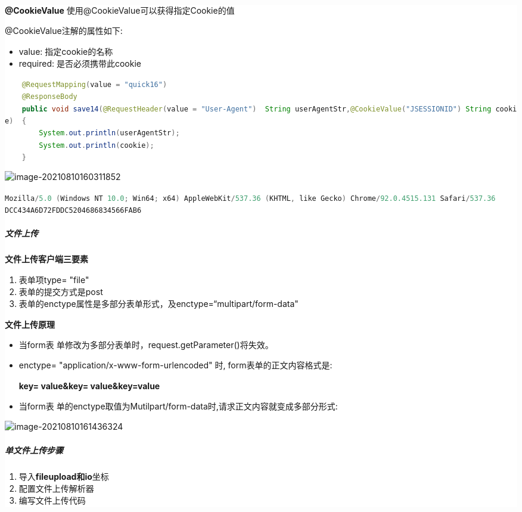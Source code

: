 

**@CookieValue**
使用@CookieValue可以获得指定Cookie的值

@CookieValue注解的属性如下:

- value: 指定cookie的名称
- required: 是否必须携带此cookie



```java
    @RequestMapping(value = "quick16")
    @ResponseBody
    public void save14(@RequestHeader(value = "User-Agent")  String userAgentStr,@CookieValue("JSESSIONID") String cookie)  {
        System.out.println(userAgentStr);
        System.out.println(cookie);
    }
```

![image-20210810160311852](https://picturebedzhanghui.oss-cn-hangzhou.aliyuncs.com/img/image-20210810160311852.png)

```java
Mozilla/5.0 (Windows NT 10.0; Win64; x64) AppleWebKit/537.36 (KHTML, like Gecko) Chrome/92.0.4515.131 Safari/537.36
DCC434A6D72FDDC5204686834566FAB6
```



##### 文件上传

**文件上传客户端三要素**

1. 表单项type= "file"
2. 表单的提交方式是post
3. 表单的enctype属性是多部分表单形式，及enctype=“multipart/form-data"

**文件上传原理**

- 当form表 单修改为多部分表单时，request.getParameter()将失效。

- enctype= "application/x-www-form-urlencoded" 时, form表单的正文内容格式是:

  **key= value&key= value&key=value**

- 当form表 单的enctype取值为Mutilpart/form-data时,请求正文内容就变成多部分形式:

![image-20210810161436324](https://picturebedzhanghui.oss-cn-hangzhou.aliyuncs.com/img/image-20210810161436324.png)



##### 单文件上传步骤

1. 导入**fileupload和io**坐标
2. 配置文件上传解析器
3. 编写文件上传代码


